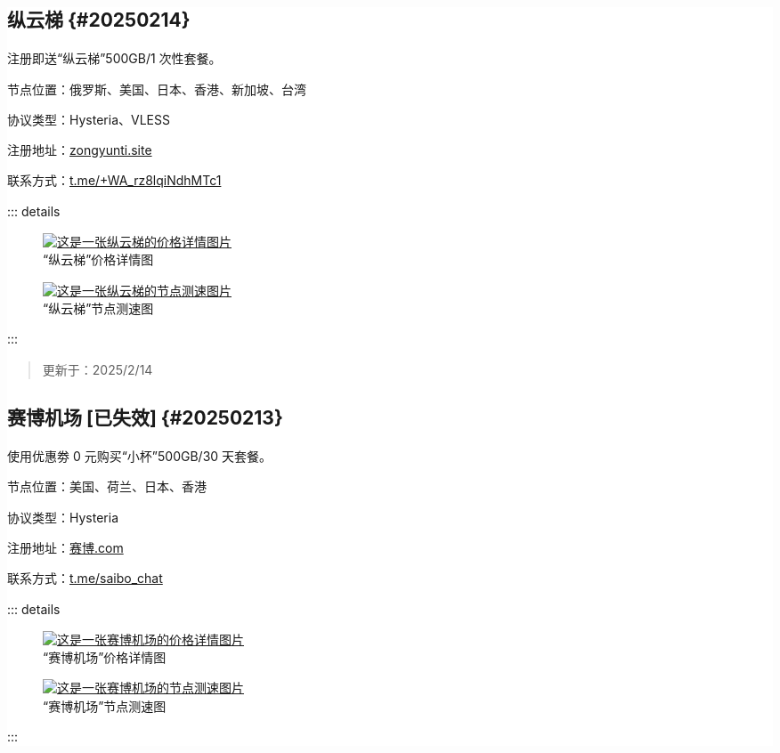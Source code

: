 ## 纵云梯 <Badge type="tip" text="免费机场" /> {#20250214}

注册即送“纵云梯”500GB️/1 次性套餐。

节点位置：俄罗斯、美国、日本、香港、新加坡、台湾

协议类型：Hysteria、VLESS



注册地址：<a href="https://zongyunti.site/#/register?code=XZ0vOteG" target="_blank" rel="noreferrer nofollow">zongyunti.site</a>

联系方式：<a href="https://t.me/+WA_rz8lqiNdhMTc1" target="_blank" rel="noreferrer nofollow">t.me/+WA_rz8lqiNdhMTc1</a>

::: details
<figure>
<a href="/images/vpn/try/2025/02/20250213231613.webp" target="_blank" rel="noreferrer nofollow">
<img class="details" src="/images/vpn/try/2025/02/20250213231613.webp" alt="这是一张纵云梯的价格详情图片">
</a>
<figcaption>“纵云梯”价格详情图</figcaption>
</figure>
<p></p>
<figure>
<a href="/images/vpn/try/2025/02/20250213231613.jpg.webp" target="_blank" rel="noreferrer nofollow">
<img class="details" src="/images/vpn/try/2025/02/20250213231613.jpg.webp" alt="这是一张纵云梯的节点测速图片">
</a>
<figcaption>“纵云梯”节点测速图</figcaption>
</figure>
:::

> 更新于：2025/2/14

## 赛博机场 [已失效] <Badge type="info" text="试用机场" /> {#20250213}

使用优惠劵 <Tooltip code="赛博" /> 0 元购买“小杯”500GB️/30 天套餐。

节点位置：美国、荷兰、日本、香港

协议类型：Hysteria



注册地址：<a href="https://赛博.com/#/register?code=KPhhNwHS" target="_blank" rel="noreferrer nofollow">赛博.com</a>

联系方式：<a href="https://t.me/saibo_chat" target="_blank" rel="noreferrer nofollow">t.me/saibo_chat</a>

::: details
<figure>
<a href="/images/vpn/try/2025/02/20250212232332.webp" target="_blank" rel="noreferrer nofollow">
<img class="details" src="/images/vpn/try/2025/02/20250212232332.webp" alt="这是一张赛博机场的价格详情图片">
</a>
<figcaption>“赛博机场”价格详情图</figcaption>
</figure>
<p></p>
<figure>
<a href="/images/vpn/try/2025/02/20250212232332.jpg.webp" target="_blank" rel="noreferrer nofollow">
<img class="details" src="/images/vpn/try/2025/02/20250212232332.jpg.webp" alt="这是一张赛博机场的节点测速图片">
</a>
<figcaption>“赛博机场”节点测速图</figcaption>
</figure>
:::